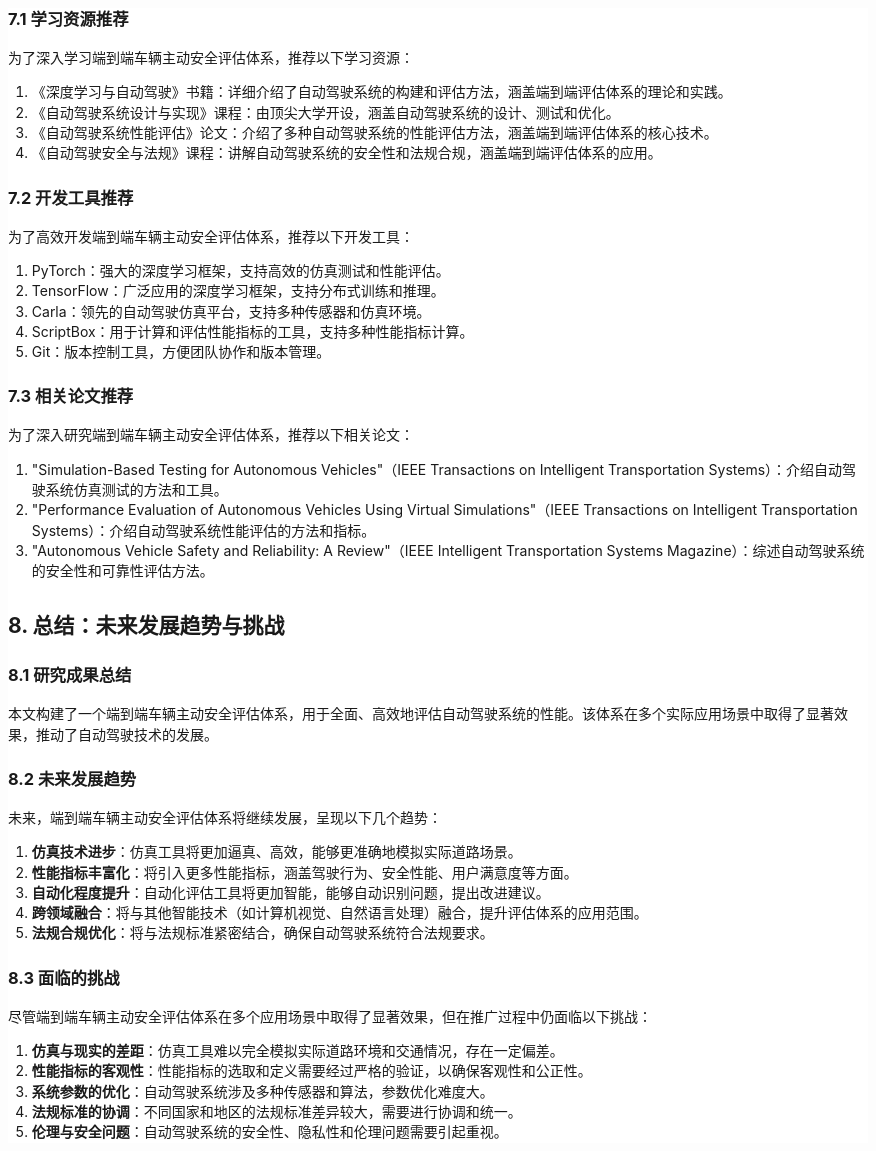 ### 7.1 学习资源推荐

为了深入学习端到端车辆主动安全评估体系，推荐以下学习资源：

1. 《深度学习与自动驾驶》书籍：详细介绍了自动驾驶系统的构建和评估方法，涵盖端到端评估体系的理论和实践。
2. 《自动驾驶系统设计与实现》课程：由顶尖大学开设，涵盖自动驾驶系统的设计、测试和优化。
3. 《自动驾驶系统性能评估》论文：介绍了多种自动驾驶系统的性能评估方法，涵盖端到端评估体系的核心技术。
4. 《自动驾驶安全与法规》课程：讲解自动驾驶系统的安全性和法规合规，涵盖端到端评估体系的应用。

### 7.2 开发工具推荐

为了高效开发端到端车辆主动安全评估体系，推荐以下开发工具：

1. PyTorch：强大的深度学习框架，支持高效的仿真测试和性能评估。
2. TensorFlow：广泛应用的深度学习框架，支持分布式训练和推理。
3. Carla：领先的自动驾驶仿真平台，支持多种传感器和仿真环境。
4. ScriptBox：用于计算和评估性能指标的工具，支持多种性能指标计算。
5. Git：版本控制工具，方便团队协作和版本管理。

### 7.3 相关论文推荐

为了深入研究端到端车辆主动安全评估体系，推荐以下相关论文：

1. "Simulation-Based Testing for Autonomous Vehicles"（IEEE Transactions on Intelligent Transportation Systems）：介绍自动驾驶系统仿真测试的方法和工具。
2. "Performance Evaluation of Autonomous Vehicles Using Virtual Simulations"（IEEE Transactions on Intelligent Transportation Systems）：介绍自动驾驶系统性能评估的方法和指标。
3. "Autonomous Vehicle Safety and Reliability: A Review"（IEEE Intelligent Transportation Systems Magazine）：综述自动驾驶系统的安全性和可靠性评估方法。

## 8. 总结：未来发展趋势与挑战

### 8.1 研究成果总结

本文构建了一个端到端车辆主动安全评估体系，用于全面、高效地评估自动驾驶系统的性能。该体系在多个实际应用场景中取得了显著效果，推动了自动驾驶技术的发展。

### 8.2 未来发展趋势

未来，端到端车辆主动安全评估体系将继续发展，呈现以下几个趋势：

1. **仿真技术进步**：仿真工具将更加逼真、高效，能够更准确地模拟实际道路场景。
2. **性能指标丰富化**：将引入更多性能指标，涵盖驾驶行为、安全性能、用户满意度等方面。
3. **自动化程度提升**：自动化评估工具将更加智能，能够自动识别问题，提出改进建议。
4. **跨领域融合**：将与其他智能技术（如计算机视觉、自然语言处理）融合，提升评估体系的应用范围。
5. **法规合规优化**：将与法规标准紧密结合，确保自动驾驶系统符合法规要求。

### 8.3 面临的挑战

尽管端到端车辆主动安全评估体系在多个应用场景中取得了显著效果，但在推广过程中仍面临以下挑战：

1. **仿真与现实的差距**：仿真工具难以完全模拟实际道路环境和交通情况，存在一定偏差。
2. **性能指标的客观性**：性能指标的选取和定义需要经过严格的验证，以确保客观性和公正性。
3. **系统参数的优化**：自动驾驶系统涉及多种传感器和算法，参数优化难度大。
4. **法规标准的协调**：不同国家和地区的法规标准差异较大，需要进行协调和统一。
5. **伦理与安全问题**：自动驾驶系统的安全性、隐私性和伦理问题需要引起重视。
